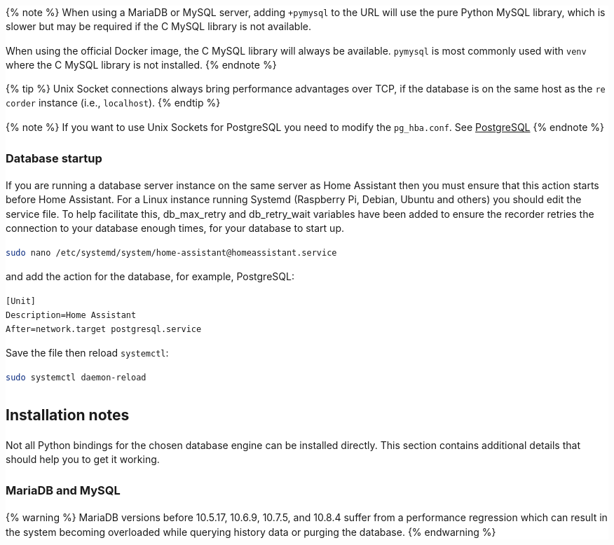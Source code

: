 {% note %}
When using a MariaDB or MySQL server, adding `+pymysql` to the URL will use the pure Python MySQL library, which is slower but may be required if the C MySQL library is not available. 

When using the official Docker image, the C MySQL library will always be available. `pymysql` is most commonly used with `venv` where the C MySQL library is not installed.
{% endnote %}

{% tip %}
Unix Socket connections always bring performance advantages over TCP, if the database is on the same host as the `recorder` instance (i.e., `localhost`).
{% endtip %}

{% note %}
If you want to use Unix Sockets for PostgreSQL you need to modify the `pg_hba.conf`. See [PostgreSQL](#postgresql)
{% endnote %}

### Database startup

If you are running a database server instance on the same server as Home Assistant then you must ensure that this action starts before Home Assistant. For a Linux instance running Systemd (Raspberry Pi, Debian, Ubuntu and others) you should edit the service file.
To help facilitate this, db_max_retry and db_retry_wait variables have been added to ensure the recorder retries the connection to your database enough times, for your database to start up.

```bash
sudo nano /etc/systemd/system/home-assistant@homeassistant.service
```

and add the action for the database, for example, PostgreSQL:

```txt
[Unit]
Description=Home Assistant
After=network.target postgresql.service
```

Save the file then reload `systemctl`:

```bash
sudo systemctl daemon-reload
```

## Installation notes

Not all Python bindings for the chosen database engine can be installed directly. This section contains additional details that should help you to get it working.

### MariaDB and MySQL

{% warning %}
MariaDB versions before 10.5.17, 10.6.9, 10.7.5, and 10.8.4 suffer from a performance regression which can result in the system becoming overloaded while querying history data or purging the database.
{% endwarning %}
